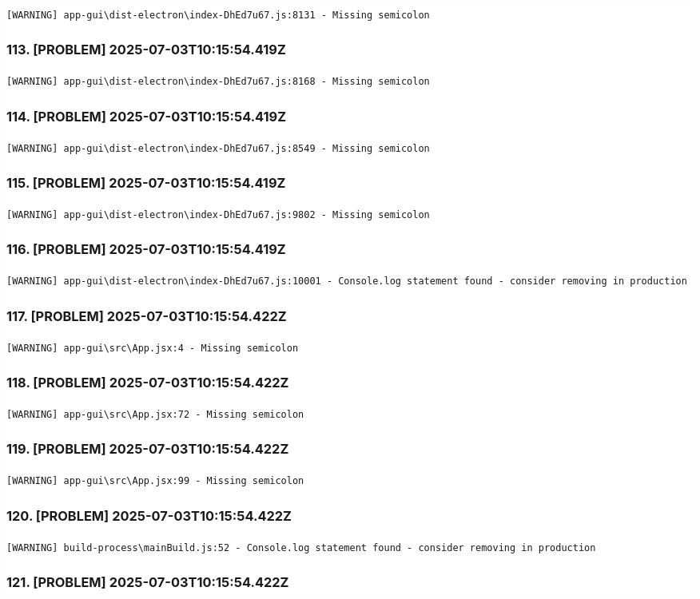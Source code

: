```
[WARNING] app-gui\dist-electron\index-DhEd7u67.js:8131 - Missing semicolon
```

### 113. [PROBLEM] 2025-07-03T10:15:54.419Z

```
[WARNING] app-gui\dist-electron\index-DhEd7u67.js:8168 - Missing semicolon
```

### 114. [PROBLEM] 2025-07-03T10:15:54.419Z

```
[WARNING] app-gui\dist-electron\index-DhEd7u67.js:8549 - Missing semicolon
```

### 115. [PROBLEM] 2025-07-03T10:15:54.419Z

```
[WARNING] app-gui\dist-electron\index-DhEd7u67.js:9802 - Missing semicolon
```

### 116. [PROBLEM] 2025-07-03T10:15:54.419Z

```
[WARNING] app-gui\dist-electron\index-DhEd7u67.js:10001 - Console.log statement found - consider removing in production
```

### 117. [PROBLEM] 2025-07-03T10:15:54.422Z

```
[WARNING] app-gui\src\App.jsx:4 - Missing semicolon
```

### 118. [PROBLEM] 2025-07-03T10:15:54.422Z

```
[WARNING] app-gui\src\App.jsx:72 - Missing semicolon
```

### 119. [PROBLEM] 2025-07-03T10:15:54.422Z

```
[WARNING] app-gui\src\App.jsx:99 - Missing semicolon
```

### 120. [PROBLEM] 2025-07-03T10:15:54.422Z

```
[WARNING] build-process\mainBuild.js:52 - Console.log statement found - consider removing in production
```

### 121. [PROBLEM] 2025-07-03T10:15:54.422Z
